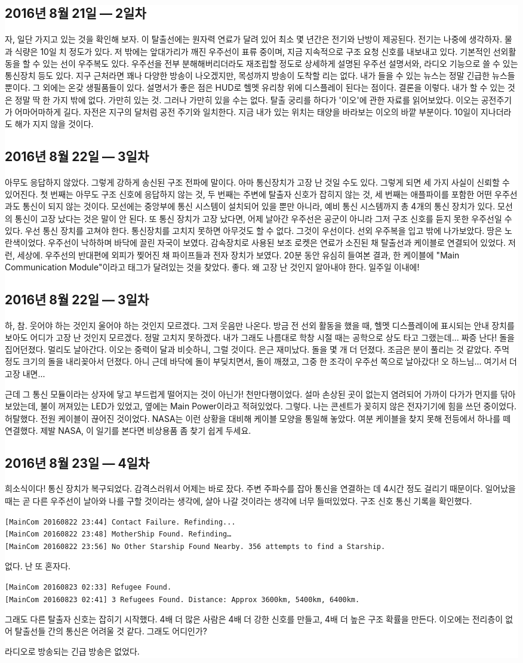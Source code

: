 ## 2016년 8월 21일 — 2일차

자, 일단 가지고 있는 것을 확인해 보자. 이 탈출선에는 원자력 연료가 달려 있어 최소 몇 년간은 전기와 난방이 제공된다. 전기는 나중에 생각하자. 물과 식량은 10일 치 정도가 있다. 저 밖에는 앞대가리가 깨진 우주선이 표류 중이며, 지금 지속적으로 구조 요청 신호를 내보내고 있다. 기본적인 선외활동을 할 수 있는 선이 우주복도 있다. 우주선을 전부 분해해버리더라도 재조립할 정도로 상세하게 설명된 우주선 설명서와, 라디오 기능으로 쓸 수 있는 통신장치 등도 있다. 지구 근처라면 꽤나 다양한 방송이 나오겠지만, 목성까지 방송이 도착할 리는 없다. 내가 들을 수 있는 뉴스는 정말 긴급한 뉴스들뿐이다. 그 외에는 온갖 생필품들이 있다. 설명서가 좋은 점은 HUD로 헬멧 유리창 위에 디스플레이 된다는 점이다. 결론을 이렇다. 내가 할 수 있는 것은 정말 딱 한 가지 밖에 없다. 가만히 있는 것. 그러나 가만히 있을 수는 없다. 탈출 궁리를 하다가 '이오'에 관한 자료를 읽어보았다. 이오는 공전주기가 어마어마하게 길다. 자전은 지구의 달처럼 공전 주기와 일치한다. 지금 내가 있는 위치는 태양을 바라보는 이오의 바깥 부분이다. 10일이 지나더라도 해가 지지 않을 것이다.

## 2016년 8월 22일 — 3일차

아무도 응답하지 않았다. 그렇게 강하게 송신된 구조 전파에 말이다. 아마 통신장치가 고장 난 것일 수도 있다. 그렇게 되면 세 가지 사실이 신뢰할 수 있어진다. 첫 번째는 아무도 구조 신호에 응답하지 않는 것, 두 번째는 주변에 탈출자 신호가 잡히지 않는 것, 세 번째는 애플파이를 포함한 어떤 우주선과도 통신이 되지 않는 것이다. 모선에는 중앙부에 통신 시스템이 설치되어 있을 뿐만 아니라, 예비 통신 시스템까지 총 4개의 통신 장치가 있다. 모선의 통신이 고장 났다는 것은 말이 안 된다. 또 통신 장치가 고장 났다면, 어제 날아간 우주선은 공군이 아니라 그저 구조 신호를 듣지 못한 우주선일 수 있다. 우선 통신 장치를 고쳐야 한다. 통신장치를 고치지 못하면 아무것도 할 수 없다. 그것이 우선이다. 선외 우주복을 입고 밖에 나가보았다. 땅은 노란색이었다. 우주선이 낙하하며 바닥에 끌린 자국이 보였다. 감속장치로 사용된 보조 로켓은 연료가 소진된 채 탈출선과 케이블로 연결되어 있었다. 저런, 세상에. 우주선의 반대편에 외피가 찢어진 채 파이프들과 전자 장치가 보였다. 20분 동안 유심히 들여본 결과, 한 케이블에 "Main Communication Module"이라고 태그가 달려있는 것을 찾았다. 좋다. 왜 고장 난 것인지 알아내야 한다. 일주일 이내에!

## 2016년 8월 22일 — 3일차

하, 참. 웃어야 하는 것인지 울어야 하는 것인지 모르겠다. 그저 웃음만 나온다. 방금 전 선외 활동을 했을 때, 헬멧 디스플레이에 표시되는 안내 장치를 보아도 어디가 고장 난 것인지 모르겠다. 정말 고치지 못하겠다. 내가 그래도 나름대로 학창 시절 때는 공학으로 상도 타고 그랬는데... 짜증 난다! 돌을 집어던졌다. 멀리도 날아간다. 이오는 중력이 달과 비슷하니, 그럴 것이다. 은근 재미났다. 돌을 몇 개 더 던졌다. 조금은 분이 풀리는 것 같았다. 주먹 정도 크기의 돌을 내리꽂아서 던졌다. 아니 근데 바닥에 돌이 부딪치면서, 돌이 깨졌고, 그중 한 조각이 우주선 쪽으로 날아갔다! 오 하느님... 여기서 더 고장 내면...

근데 그 통신 모듈이라는 상자에 닿고 부드럽게 떨어지는 것이 아닌가! 천만다행이었다. 설마 손상된 곳이 없는지 염려되어 가까이 다가가 먼지를 닦아보았는데, 불이 꺼져있는 LED가 있었고, 옆에는 Main Power이라고 적혀있었다. 그렇다. 나는 콘센트가 꽂히지 않은 전자기기에 힘을 쓰던 중이었다. 허탈했다. 전원 케이블이 끊어진 것이었다. NASA는 이런 상황을 대비해 케이블 모양을 통일해 놓았다. 여분 케이블을 찾지 못해 전등에서 하나를 떼 연결했다. 제발 NASA, 이 일기를 본다면 비상용품 좀 찾기 쉽게 두세요.

## 2016년 8월 23일 — 4일차

희소식이다! 통신 장치가 복구되었다. 감격스러워서 어제는 바로 잤다. 주변 주파수를 잡아 통신을 연결하는 데 4시간 정도 걸리기 때문이다. 일어났을 때는 곧 다른 우주선이 날아와 나를 구할 것이라는 생각에, 살아 나갈 것이라는 생각에 너무 들떠있었다. 구조 신호 통신 기록을 확인했다.

```
[MainCom 20160822 23:44] Contact Failure. Refinding...
[MainCom 20160822 23:48] MotherShip Found. Refinding…
[MainCom 20160822 23:56] No Other Starship Found Nearby. 356 attempts to find a Starship.
```

없다. 난 또 혼자다.

```
[MainCom 20160823 02:33] Refugee Found.
[MainCom 20160823 02:41] 3 Refugees Found. Distance: Approx 3600km, 5400km, 6400km.
```

그래도 다른 탈출자 신호는 잡히기 시작했다. 4배 더 많은 사람은 4배 더 강한 신호를 만들고, 4배 더 높은 구조 확률을 만든다. 이오에는 전리층이 없어 탈출선들 간의 통신은 어려울 것 같다. 그래도 어디인가?

라디오로 방송되는 긴급 방송은 없었다.
